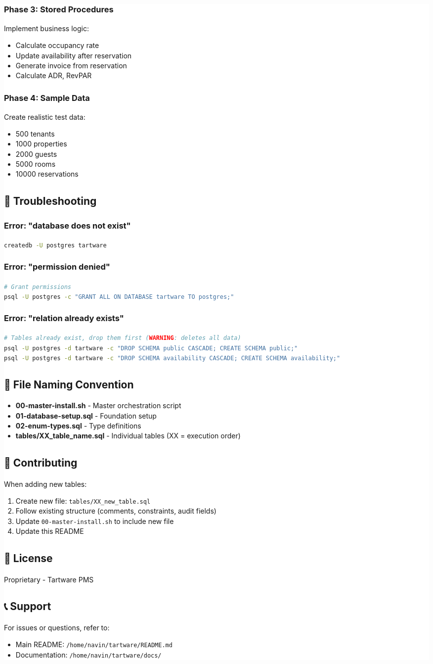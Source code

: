 ### Phase 3: Stored Procedures
Implement business logic:
- Calculate occupancy rate
- Update availability after reservation
- Generate invoice from reservation
- Calculate ADR, RevPAR

### Phase 4: Sample Data
Create realistic test data:
- 500 tenants
- 1000 properties
- 2000 guests
- 5000 rooms
- 10000 reservations

## 🐛 Troubleshooting

### Error: "database does not exist"
```bash
createdb -U postgres tartware
```

### Error: "permission denied"
```bash
# Grant permissions
psql -U postgres -c "GRANT ALL ON DATABASE tartware TO postgres;"
```

### Error: "relation already exists"
```bash
# Tables already exist, drop them first (WARNING: deletes all data)
psql -U postgres -d tartware -c "DROP SCHEMA public CASCADE; CREATE SCHEMA public;"
psql -U postgres -d tartware -c "DROP SCHEMA availability CASCADE; CREATE SCHEMA availability;"
```

## 📝 File Naming Convention

- **00-master-install.sh** - Master orchestration script
- **01-database-setup.sql** - Foundation setup
- **02-enum-types.sql** - Type definitions
- **tables/XX_table_name.sql** - Individual tables (XX = execution order)

## 🤝 Contributing

When adding new tables:

1. Create new file: `tables/XX_new_table.sql`
2. Follow existing structure (comments, constraints, audit fields)
3. Update `00-master-install.sh` to include new file
4. Update this README

## 📄 License

Proprietary - Tartware PMS

## 📞 Support

For issues or questions, refer to:
- Main README: `/home/navin/tartware/README.md`
- Documentation: `/home/navin/tartware/docs/`
